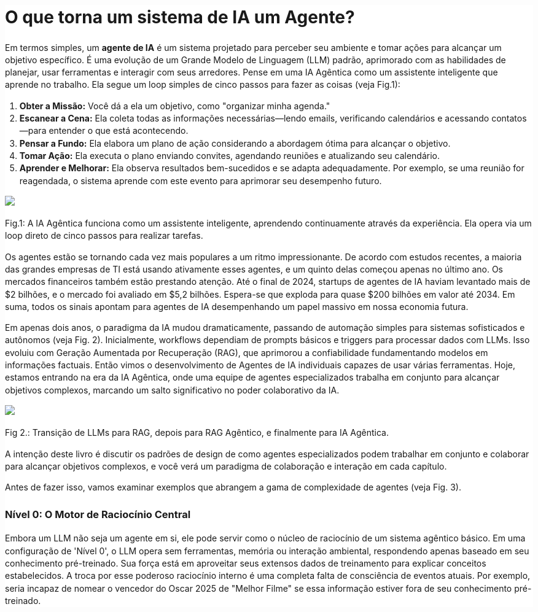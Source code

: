 # O que torna um sistema de IA um Agente?

Em termos simples, um **agente de IA** é um sistema projetado para perceber seu ambiente e tomar ações para alcançar um objetivo específico. É uma evolução de um Grande Modelo de Linguagem (LLM) padrão, aprimorado com as habilidades de planejar, usar ferramentas e interagir com seus arredores. Pense em uma IA Agêntica como um assistente inteligente que aprende no trabalho. Ela segue um loop simples de cinco passos para fazer as coisas (veja Fig.1):

1. **Obter a Missão:** Você dá a ela um objetivo, como "organizar minha agenda."
2. **Escanear a Cena:** Ela coleta todas as informações necessárias—lendo emails, verificando calendários e acessando contatos—para entender o que está acontecendo.
3. **Pensar a Fundo:** Ela elabora um plano de ação considerando a abordagem ótima para alcançar o objetivo.
4. **Tomar Ação:** Ela executa o plano enviando convites, agendando reuniões e atualizando seu calendário.
5. **Aprender e Melhorar:** Ela observa resultados bem-sucedidos e se adapta adequadamente. Por exemplo, se uma reunião for reagendada, o sistema aprende com este evento para aprimorar seu desempenho futuro.

![][image1]

Fig.1: A IA Agêntica funciona como um assistente inteligente, aprendendo continuamente através da experiência. Ela opera via um loop direto de cinco passos para realizar tarefas.

Os agentes estão se tornando cada vez mais populares a um ritmo impressionante. De acordo com estudos recentes, a maioria das grandes empresas de TI está usando ativamente esses agentes, e um quinto delas começou apenas no último ano. Os mercados financeiros também estão prestando atenção. Até o final de 2024, startups de agentes de IA haviam levantado mais de $2 bilhões, e o mercado foi avaliado em $5,2 bilhões. Espera-se que exploda para quase $200 bilhões em valor até 2034. Em suma, todos os sinais apontam para agentes de IA desempenhando um papel massivo em nossa economia futura.

Em apenas dois anos, o paradigma da IA mudou dramaticamente, passando de automação simples para sistemas sofisticados e autônomos (veja Fig. 2). Inicialmente, workflows dependiam de prompts básicos e triggers para processar dados com LLMs. Isso evoluiu com Geração Aumentada por Recuperação (RAG), que aprimorou a confiabilidade fundamentando modelos em informações factuais. Então vimos o desenvolvimento de Agentes de IA individuais capazes de usar várias ferramentas. Hoje, estamos entrando na era da IA Agêntica, onde uma equipe de agentes especializados trabalha em conjunto para alcançar objetivos complexos, marcando um salto significativo no poder colaborativo da IA.

![][image2]

Fig 2.: Transição de LLMs para RAG, depois para RAG Agêntico, e finalmente para IA Agêntica.

A intenção deste livro é discutir os padrões de design de como agentes especializados podem trabalhar em conjunto e colaborar para alcançar objetivos complexos, e você verá um paradigma de colaboração e interação em cada capítulo.

Antes de fazer isso, vamos examinar exemplos que abrangem a gama de complexidade de agentes (veja Fig. 3).

### Nível 0: O Motor de Raciocínio Central

Embora um LLM não seja um agente em si, ele pode servir como o núcleo de raciocínio de um sistema agêntico básico. Em uma configuração de 'Nível 0', o LLM opera sem ferramentas, memória ou interação ambiental, respondendo apenas baseado em seu conhecimento pré-treinado. Sua força está em aproveitar seus extensos dados de treinamento para explicar conceitos estabelecidos. A troca por esse poderoso raciocínio interno é uma completa falta de consciência de eventos atuais. Por exemplo, seria incapaz de nomear o vencedor do Oscar 2025 de "Melhor Filme" se essa informação estiver fora de seu conhecimento pré-treinado.


[image1]: ../assets/06-what-makes-an-ai-system-an-agent-image-1-line-110.png
[image2]: ../assets/06-what-makes-an-ai-system-an-agent-image-2-line-112.png
[image3]: ../assets/06-what-makes-an-ai-system-an-agent-image-3-line-114.png
[image4]: ../assets/06-what-makes-an-ai-system-an-agent-image-4-line-116.png